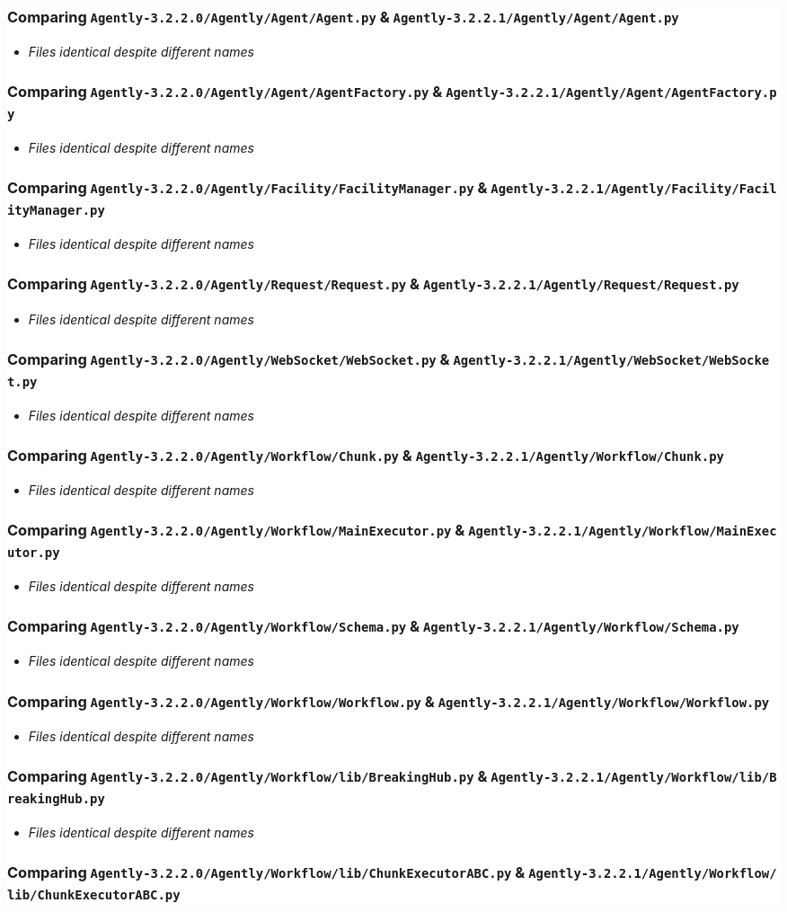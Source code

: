 ### Comparing `Agently-3.2.2.0/Agently/Agent/Agent.py` & `Agently-3.2.2.1/Agently/Agent/Agent.py`

 * *Files identical despite different names*

### Comparing `Agently-3.2.2.0/Agently/Agent/AgentFactory.py` & `Agently-3.2.2.1/Agently/Agent/AgentFactory.py`

 * *Files identical despite different names*

### Comparing `Agently-3.2.2.0/Agently/Facility/FacilityManager.py` & `Agently-3.2.2.1/Agently/Facility/FacilityManager.py`

 * *Files identical despite different names*

### Comparing `Agently-3.2.2.0/Agently/Request/Request.py` & `Agently-3.2.2.1/Agently/Request/Request.py`

 * *Files identical despite different names*

### Comparing `Agently-3.2.2.0/Agently/WebSocket/WebSocket.py` & `Agently-3.2.2.1/Agently/WebSocket/WebSocket.py`

 * *Files identical despite different names*

### Comparing `Agently-3.2.2.0/Agently/Workflow/Chunk.py` & `Agently-3.2.2.1/Agently/Workflow/Chunk.py`

 * *Files identical despite different names*

### Comparing `Agently-3.2.2.0/Agently/Workflow/MainExecutor.py` & `Agently-3.2.2.1/Agently/Workflow/MainExecutor.py`

 * *Files identical despite different names*

### Comparing `Agently-3.2.2.0/Agently/Workflow/Schema.py` & `Agently-3.2.2.1/Agently/Workflow/Schema.py`

 * *Files identical despite different names*

### Comparing `Agently-3.2.2.0/Agently/Workflow/Workflow.py` & `Agently-3.2.2.1/Agently/Workflow/Workflow.py`

 * *Files identical despite different names*

### Comparing `Agently-3.2.2.0/Agently/Workflow/lib/BreakingHub.py` & `Agently-3.2.2.1/Agently/Workflow/lib/BreakingHub.py`

 * *Files identical despite different names*

### Comparing `Agently-3.2.2.0/Agently/Workflow/lib/ChunkExecutorABC.py` & `Agently-3.2.2.1/Agently/Workflow/lib/ChunkExecutorABC.py`

